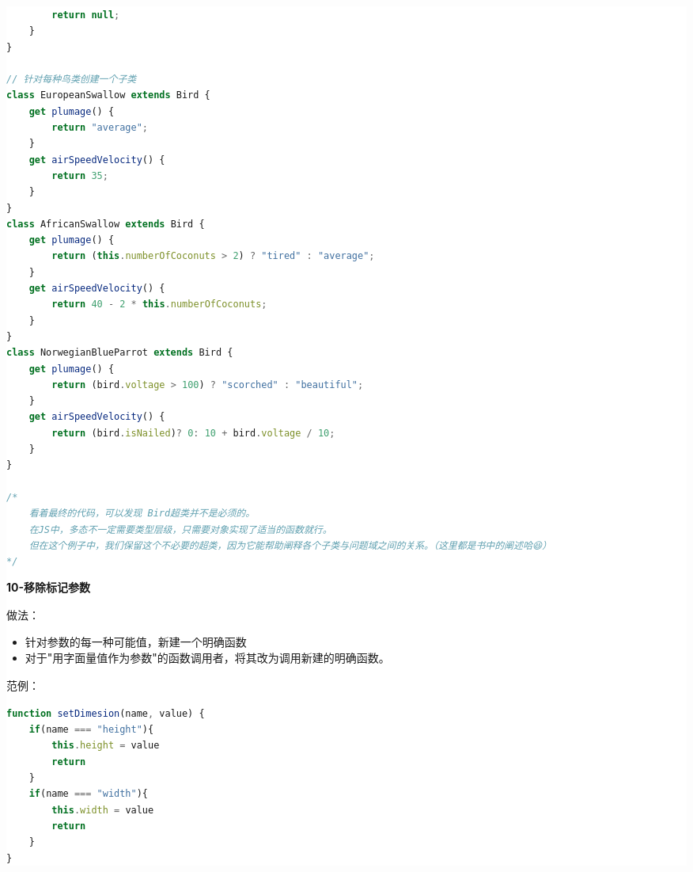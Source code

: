 ```javascript
    	return null;
    }
}

// 针对每种鸟类创建一个子类
class EuropeanSwallow extends Bird {
	get plumage() {
    	return "average";
    }
    get airSpeedVelocity() {
    	return 35;
    }
}
class AfricanSwallow extends Bird {
	get plumage() {
    	return (this.numberOfCoconuts > 2) ? "tired" : "average";
    }
    get airSpeedVelocity() {
    	return 40 - 2 * this.numberOfCoconuts;
    }
}
class NorwegianBlueParrot extends Bird {
	get plumage() {
    	return (bird.voltage > 100) ? "scorched" : "beautiful";
    }
    get airSpeedVelocity() {
    	return (bird.isNailed)? 0: 10 + bird.voltage / 10;
    }
}

/*
	看着最终的代码，可以发现 Bird超类并不是必须的。
	在JS中，多态不一定需要类型层级，只需要对象实现了适当的函数就行。
	但在这个例子中，我们保留这个不必要的超类，因为它能帮助阐释各个子类与问题域之间的关系。（这里都是书中的阐述哈😆）
*/

```

**10-移除标记参数**

做法：

- 针对参数的每一种可能值，新建一个明确函数
- 对于"用字面量值作为参数"的函数调用者，将其改为调用新建的明确函数。

范例：

````javascript
function setDimesion(name, value) {
	if(name === "height"){
		this.height = value
		return
	}
	if(name === "width"){
		this.width = value
		return
	}
}
````
